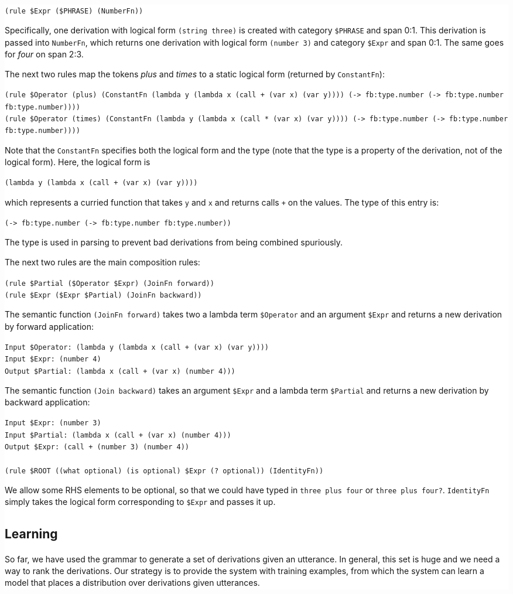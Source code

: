     (rule $Expr ($PHRASE) (NumberFn))

Specifically, one derivation with logical form `(string three)` is created
with category `$PHRASE` and span 0:1.  This derivation is passed into
`NumberFn`, which returns one derivation with logical form `(number 3)` and
category `$Expr` and span 0:1.  The same goes for *four* on span 2:3.

The next two rules map the tokens *plus* and *times* to a static logical form
(returned by `ConstantFn`):

    (rule $Operator (plus) (ConstantFn (lambda y (lambda x (call + (var x) (var y)))) (-> fb:type.number (-> fb:type.number fb:type.number))))
    (rule $Operator (times) (ConstantFn (lambda y (lambda x (call * (var x) (var y)))) (-> fb:type.number (-> fb:type.number fb:type.number))))

Note that the `ConstantFn` specifies both the logical form and the type (note
that the type is a property of the derivation, not of the logical form).  Here,
the logical form is

    (lambda y (lambda x (call + (var x) (var y))))

which represents a curried function that takes `y` and `x` and returns calls
`+` on the values.  The type of this entry is:

    (-> fb:type.number (-> fb:type.number fb:type.number))

The type is used in parsing to prevent bad derivations from being combined
spuriously.

The next two rules are the main composition rules:

    (rule $Partial ($Operator $Expr) (JoinFn forward))
    (rule $Expr ($Expr $Partial) (JoinFn backward))

The semantic function `(JoinFn forward)` takes two a lambda term `$Operator`
and an argument `$Expr` and returns a new derivation by forward application:

    Input $Operator: (lambda y (lambda x (call + (var x) (var y))))
    Input $Expr: (number 4)
    Output $Partial: (lambda x (call + (var x) (number 4)))

The semantic function `(Join backward)` takes an argument `$Expr` and a lambda
term `$Partial` and returns a new derivation by backward application:

    Input $Expr: (number 3)
    Input $Partial: (lambda x (call + (var x) (number 4)))
    Output $Expr: (call + (number 3) (number 4))

    (rule $ROOT ((what optional) (is optional) $Expr (? optional)) (IdentityFn))

We allow some RHS elements to be optional, so that we could have typed in
`three plus four` or `three plus four?`.  `IdentityFn` simply takes the logical
form corresponding to `$Expr` and passes it up.

## Learning

So far, we have used the grammar to generate a set of derivations given an
utterance.  In general, this set is huge and we need a way to rank the
derivations.  Our strategy is to provide the system with training examples,
from which the system can learn a model that places a distribution over
derivations given utterances.
